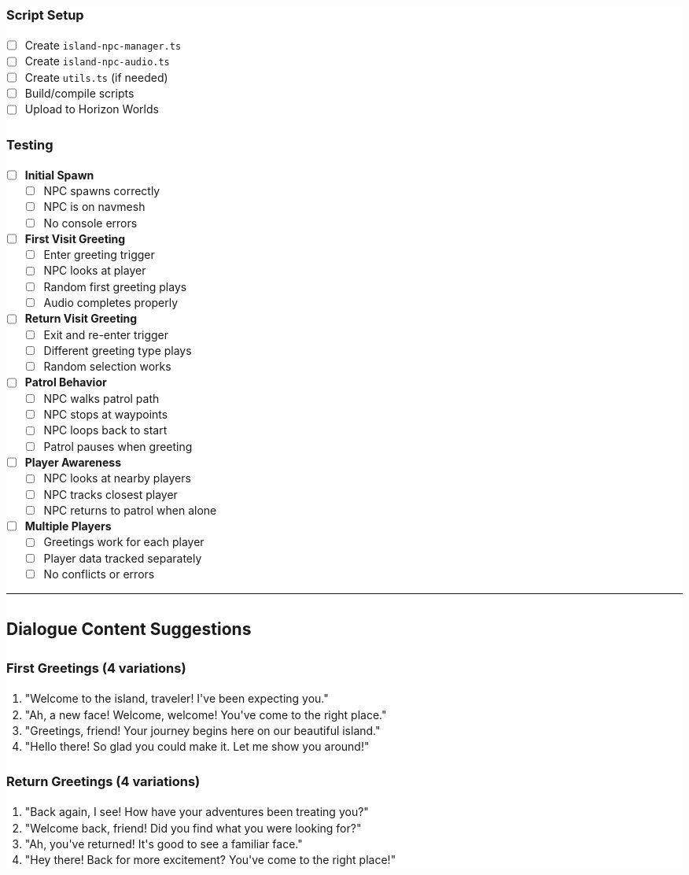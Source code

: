 ### Script Setup

- [ ] Create `island-npc-manager.ts`
- [ ] Create `island-npc-audio.ts`
- [ ] Create `utils.ts` (if needed)
- [ ] Build/compile scripts
- [ ] Upload to Horizon Worlds

### Testing

- [ ] **Initial Spawn**
  - [ ] NPC spawns correctly
  - [ ] NPC is on navmesh
  - [ ] No console errors

- [ ] **First Visit Greeting**
  - [ ] Enter greeting trigger
  - [ ] NPC looks at player
  - [ ] Random first greeting plays
  - [ ] Audio completes properly

- [ ] **Return Visit Greeting**
  - [ ] Exit and re-enter trigger
  - [ ] Different greeting type plays
  - [ ] Random selection works

- [ ] **Patrol Behavior**
  - [ ] NPC walks patrol path
  - [ ] NPC stops at waypoints
  - [ ] NPC loops back to start
  - [ ] Patrol pauses when greeting

- [ ] **Player Awareness**
  - [ ] NPC looks at nearby players
  - [ ] NPC tracks closest player
  - [ ] NPC returns to patrol when alone

- [ ] **Multiple Players**
  - [ ] Greetings work for each player
  - [ ] Player data tracked separately
  - [ ] No conflicts or errors

---

## Dialogue Content Suggestions

### First Greetings (4 variations)
1. "Welcome to the island, traveler! I've been expecting you."
2. "Ah, a new face! Welcome, welcome! You've come to the right place."
3. "Greetings, friend! Your journey begins here on our beautiful island."
4. "Hello there! So glad you could make it. Let me show you around!"

### Return Greetings (4 variations)
1. "Back again, I see! How have your adventures been treating you?"
2. "Welcome back, friend! Did you find what you were looking for?"
3. "Ah, you've returned! It's good to see a familiar face."
4. "Hey there! Back for more excitement? You've come to the right place!"

